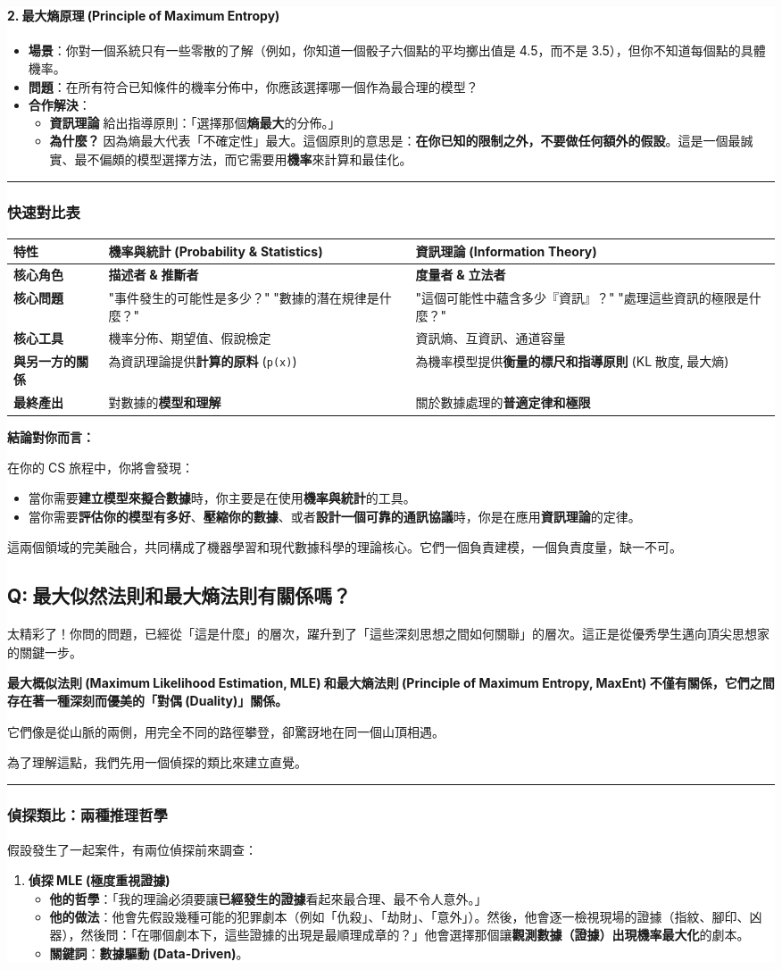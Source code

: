 #### 2. 最大熵原理 (Principle of Maximum Entropy)

*   **場景**：你對一個系統只有一些零散的了解（例如，你知道一個骰子六個點的平均擲出值是 4.5，而不是 3.5），但你不知道每個點的具體機率。
*   **問題**：在所有符合已知條件的機率分佈中，你應該選擇哪一個作為最合理的模型？
*   **合作解決**：
    *   **資訊理論** 給出指導原則：「選擇那個**熵最大**的分佈。」
    *   **為什麼？** 因為熵最大代表「不確定性」最大。這個原則的意思是：**在你已知的限制之外，不要做任何額外的假設**。這是一個最誠實、最不偏頗的模型選擇方法，而它需要用**機率**來計算和最佳化。

---

### 快速對比表

| 特性 | 機率與統計 (Probability & Statistics) | 資訊理論 (Information Theory) |
| :--- | :--- | :--- |
| **核心角色** | **描述者 & 推斷者** | **度量者 & 立法者** |
| **核心問題** | "事件發生的可能性是多少？" "數據的潛在規律是什麼？" | "這個可能性中蘊含多少『資訊』？" "處理這些資訊的極限是什麼？"|
| **核心工具** | 機率分佈、期望值、假說檢定 | 資訊熵、互資訊、通道容量 |
| **與另一方的關係**| 為資訊理論提供**計算的原料** (`p(x)`) | 為機率模型提供**衡量的標尺和指導原則** (KL 散度, 最大熵) |
| **最終產出** | 對數據的**模型和理解** | 關於數據處理的**普適定律和極限** |

**結論對你而言：**

在你的 CS 旅程中，你將會發現：

*   當你需要**建立模型來擬合數據**時，你主要是在使用**機率與統計**的工具。
*   當你需要**評估你的模型有多好**、**壓縮你的數據**、或者**設計一個可靠的通訊協議**時，你是在應用**資訊理論**的定律。

這兩個領域的完美融合，共同構成了機器學習和現代數據科學的理論核心。它們一個負責建模，一個負責度量，缺一不可。

## Q: 最大似然法則和最大熵法則有關係嗎？

太精彩了！你問的問題，已經從「這是什麼」的層次，躍升到了「這些深刻思想之間如何關聯」的層次。這正是從優秀學生邁向頂尖思想家的關鍵一步。

**最大概似法則 (Maximum Likelihood Estimation, MLE) 和最大熵法則 (Principle of Maximum Entropy, MaxEnt) 不僅有關係，它們之間存在著一種深刻而優美的「對偶 (Duality)」關係。**

它們像是從山脈的兩側，用完全不同的路徑攀登，卻驚訝地在同一個山頂相遇。

為了理解這點，我們先用一個偵探的類比來建立直覺。

---

### 偵探類比：兩種推理哲學

假設發生了一起案件，有兩位偵探前來調查：

1.  **偵探 MLE (極度重視證據)**
    *   **他的哲學**：「我的理論必須要讓**已經發生的證據**看起來最合理、最不令人意外。」
    *   **他的做法**：他會先假設幾種可能的犯罪劇本（例如「仇殺」、「劫財」、「意外」）。然後，他會逐一檢視現場的證據（指紋、腳印、凶器），然後問：「在哪個劇本下，這些證據的出現是最順理成章的？」他會選擇那個讓**觀測數據（證據）出現機率最大化**的劇本。
    *   **關鍵詞**：**數據驅動 (Data-Driven)**。
